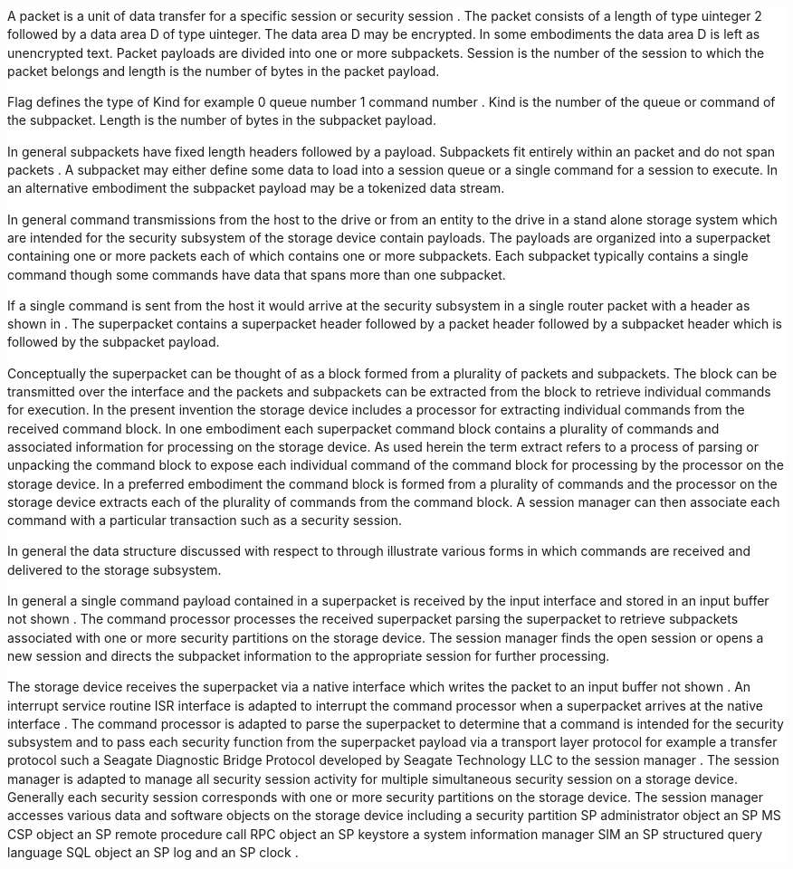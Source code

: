 A packet is a unit of data transfer for a specific session or security session . The packet consists of a length of type uinteger 2 followed by a data area D of type uinteger. The data area D may be encrypted. In some embodiments the data area D is left as unencrypted text. Packet payloads are divided into one or more subpackets. Session is the number of the session to which the packet belongs and length is the number of bytes in the packet payload.

Flag defines the type of Kind for example 0 queue number 1 command number . Kind is the number of the queue or command of the subpacket. Length is the number of bytes in the subpacket payload.

In general subpackets have fixed length headers followed by a payload. Subpackets fit entirely within an packet and do not span packets . A subpacket may either define some data to load into a session queue or a single command for a session to execute. In an alternative embodiment the subpacket payload may be a tokenized data stream.

In general command transmissions from the host to the drive or from an entity to the drive in a stand alone storage system which are intended for the security subsystem of the storage device contain payloads. The payloads are organized into a superpacket containing one or more packets each of which contains one or more subpackets. Each subpacket typically contains a single command though some commands have data that spans more than one subpacket.

If a single command is sent from the host it would arrive at the security subsystem in a single router packet with a header as shown in . The superpacket contains a superpacket header followed by a packet header followed by a subpacket header which is followed by the subpacket payload.

Conceptually the superpacket can be thought of as a block formed from a plurality of packets and subpackets. The block can be transmitted over the interface and the packets and subpackets can be extracted from the block to retrieve individual commands for execution. In the present invention the storage device includes a processor for extracting individual commands from the received command block. In one embodiment each superpacket command block contains a plurality of commands and associated information for processing on the storage device. As used herein the term extract refers to a process of parsing or unpacking the command block to expose each individual command of the command block for processing by the processor on the storage device. In a preferred embodiment the command block is formed from a plurality of commands and the processor on the storage device extracts each of the plurality of commands from the command block. A session manager can then associate each command with a particular transaction such as a security session.

In general the data structure discussed with respect to through illustrate various forms in which commands are received and delivered to the storage subsystem.

In general a single command payload contained in a superpacket is received by the input interface and stored in an input buffer not shown . The command processor processes the received superpacket parsing the superpacket to retrieve subpackets associated with one or more security partitions on the storage device. The session manager finds the open session or opens a new session and directs the subpacket information to the appropriate session for further processing.

The storage device receives the superpacket via a native interface which writes the packet to an input buffer not shown . An interrupt service routine ISR interface is adapted to interrupt the command processor when a superpacket arrives at the native interface . The command processor is adapted to parse the superpacket to determine that a command is intended for the security subsystem and to pass each security function from the superpacket payload via a transport layer protocol for example a transfer protocol such a Seagate Diagnostic Bridge Protocol developed by Seagate Technology LLC to the session manager . The session manager is adapted to manage all security session activity for multiple simultaneous security session on a storage device. Generally each security session corresponds with one or more security partitions on the storage device. The session manager accesses various data and software objects on the storage device including a security partition SP administrator object an SP MS CSP object an SP remote procedure call RPC object an SP keystore a system information manager SIM an SP structured query language SQL object an SP log and an SP clock .
